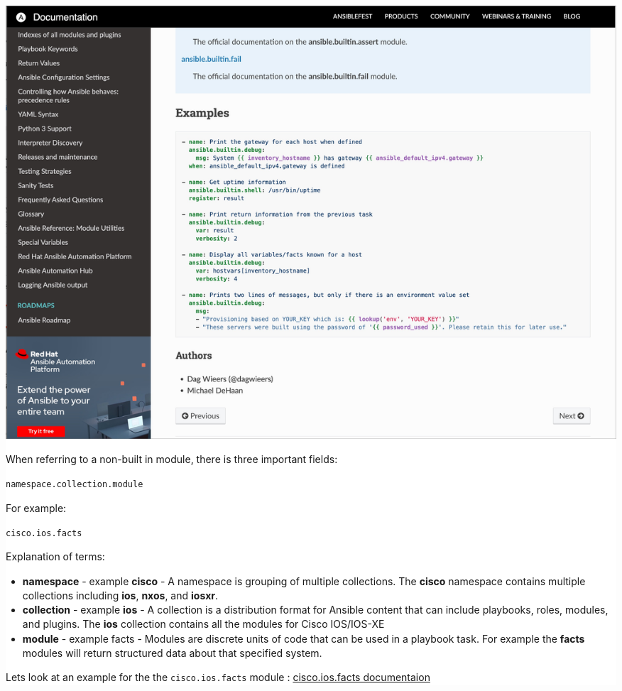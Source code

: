 ![debug module doc examples](images/ansible_doc_debug_module_pg2_examples.jpg)

When referring to a non-built in module, there is three important fields:

```
namespace.collection.module
```
For example:
```
cisco.ios.facts
```

Explanation of terms:
- **namespace** - example **cisco** - A namespace is grouping of multiple collections.  The **cisco** namespace contains multiple collections including **ios**, **nxos**, and **iosxr**.
- **collection** - example **ios** - A collection is a distribution format for Ansible content that can include playbooks, roles, modules, and plugins.  The **ios** collection contains all the modules for Cisco IOS/IOS-XE
- **module** - example facts - Modules are discrete units of code that can be used in a playbook task. For example the **facts** modules will return structured data about that specified system.

Lets look at an example for the the `cisco.ios.facts` module : [cisco.ios.facts documentaion](https://docs.ansible.com/ansible/latest/collections/cisco/ios/ios_facts_module.html#ansible-collections-cisco-ios-ios-facts-module)
